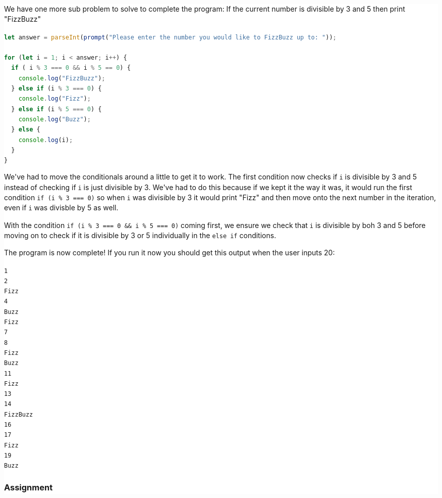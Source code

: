 We have one more sub problem to solve to complete the program: If the current number is divisible by 3 and 5 then print "FizzBuzz"

~~~javascript
let answer = parseInt(prompt("Please enter the number you would like to FizzBuzz up to: "));

for (let i = 1; i < answer; i++) {
  if ( i % 3 === 0 && i % 5 == 0) {
    console.log("FizzBuzz");
  } else if (i % 3 === 0) {
    console.log("Fizz");
  } else if (i % 5 === 0) {
    console.log("Buzz");
  } else {
    console.log(i);
  }
}
~~~

We've had to move the conditionals around a little to get it to work. The first condition now checks if `i` is divisible by 3 and 5 instead of checking if `i` is just divisible by 3. We've had to do this because if we kept it the way it was, it would run the first condition `if (i % 3 === 0)` so when `i` was divisible by 3 it would print "Fizz" and then move onto the next number in the iteration, even if `i` was divisble by 5 as well.

With the condition `if (i % 3 === 0 && i % 5 === 0)` coming first, we ensure we check that `i` is divisible by boh 3 and 5 before moving on to check if it is divisible by 3 or 5 individually in the `else if` conditions.

The program is now complete! If you run it now you should get this output when the user inputs 20:

~~~bash
1
2
Fizz
4
Buzz
Fizz
7
8
Fizz
Buzz
11
Fizz
13
14
FizzBuzz
16
17
Fizz
19
Buzz
~~~

### Assignment
